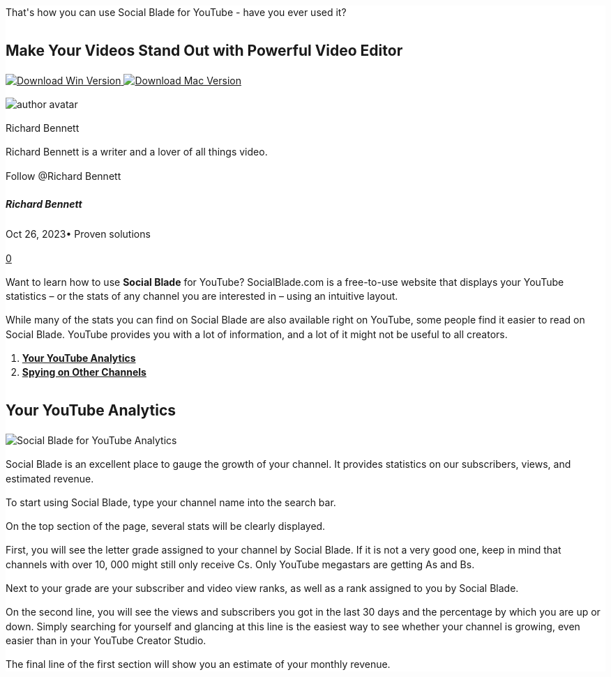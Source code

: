  That's how you can use Social Blade for YouTube - have you ever used it?

## Make Your Videos Stand Out with Powerful Video Editor

[![Download Win Version](https://images.wondershare.com/filmora/guide/download-btn-win.jpg) ](https://tools.techidaily.com/wondershare/filmora/download/) [![Download Mac Version](https://images.wondershare.com/filmora/guide/download-btn-mac.jpg) ](https://tools.techidaily.com/wondershare/filmora/download/)

![author avatar](https://images.wondershare.com/filmora/article-images/richard-bennett.jpg)

Richard Bennett

Richard Bennett is a writer and a lover of all things video.

Follow @Richard Bennett

##### Richard Bennett

 Oct 26, 2023• Proven solutions

[0](#commentsBoxSeoTemplate)

Want to learn how to use **Social Blade** for YouTube? SocialBlade.com is a free-to-use website that displays your YouTube statistics – or the stats of any channel you are interested in – using an intuitive layout.

While many of the stats you can find on Social Blade are also available right on YouTube, some people find it easier to read on Social Blade. YouTube provides you with a lot of information, and a lot of it might not be useful to all creators.

1. [**Your YouTube Analytics**](#yourstats)
2. [**Spying on Other Channels**](#spy)

## Your YouTube Analytics

![Social Blade for YouTube Analytics](https://images.wondershare.com/filmora/article-images/social-blade-youtube-analytics.jpg)

Social Blade is an excellent place to gauge the growth of your channel. It provides statistics on our subscribers, views, and estimated revenue.

To start using Social Blade, type your channel name into the search bar.

On the top section of the page, several stats will be clearly displayed.

First, you will see the letter grade assigned to your channel by Social Blade. If it is not a very good one, keep in mind that channels with over 10, 000 might still only receive Cs. Only YouTube megastars are getting As and Bs.

Next to your grade are your subscriber and video view ranks, as well as a rank assigned to you by Social Blade.

On the second line, you will see the views and subscribers you got in the last 30 days and the percentage by which you are up or down. Simply searching for yourself and glancing at this line is the easiest way to see whether your channel is growing, even easier than in your YouTube Creator Studio.

The final line of the first section will show you an estimate of your monthly revenue.
